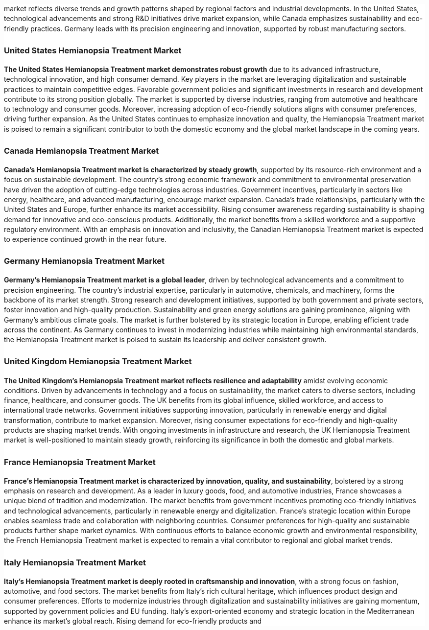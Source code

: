 market reflects diverse trends and growth patterns shaped by regional factors and industrial developments. In the United States, technological advancements and strong R&amp;D initiatives drive market expansion, while Canada emphasizes sustainability and eco-friendly practices. Germany leads with its precision engineering and innovation, supported by robust manufacturing sectors.</span></em></p></blockquote><h3><strong>United States Hemianopsia Treatment Market</strong></h3><p><strong>The United States Hemianopsia Treatment market demonstrates robust growth</strong> due to its advanced infrastructure, technological innovation, and high consumer demand. Key players in the market are leveraging digitalization and sustainable practices to maintain competitive edges. Favorable government policies and significant investments in research and development contribute to its strong position globally. The market is supported by diverse industries, ranging from automotive and healthcare to technology and consumer goods. Moreover, increasing adoption of eco-friendly solutions aligns with consumer preferences, driving further expansion. As the United States continues to emphasize innovation and quality, the Hemianopsia Treatment market is poised to remain a significant contributor to both the domestic economy and the global market landscape in the coming years.</p><h3><strong>Canada Hemianopsia Treatment Market</strong></h3><p><strong>Canada&rsquo;s Hemianopsia Treatment market is characterized by steady growth</strong>, supported by its resource-rich environment and a focus on sustainable development. The country&rsquo;s strong economic framework and commitment to environmental preservation have driven the adoption of cutting-edge technologies across industries. Government incentives, particularly in sectors like energy, healthcare, and advanced manufacturing, encourage market expansion. Canada&rsquo;s trade relationships, particularly with the United States and Europe, further enhance its market accessibility. Rising consumer awareness regarding sustainability is shaping demand for innovative and eco-conscious products. Additionally, the market benefits from a skilled workforce and a supportive regulatory environment. With an emphasis on innovation and inclusivity, the Canadian Hemianopsia Treatment market is expected to experience continued growth in the near future.</p><h3><strong>Germany Hemianopsia Treatment Market</strong></h3><p><strong>Germany&rsquo;s Hemianopsia Treatment market is a global leader</strong>, driven by technological advancements and a commitment to precision engineering. The country&rsquo;s industrial expertise, particularly in automotive, chemicals, and machinery, forms the backbone of its market strength. Strong research and development initiatives, supported by both government and private sectors, foster innovation and high-quality production. Sustainability and green energy solutions are gaining prominence, aligning with Germany&rsquo;s ambitious climate goals. The market is further bolstered by its strategic location in Europe, enabling efficient trade across the continent. As Germany continues to invest in modernizing industries while maintaining high environmental standards, the Hemianopsia Treatment market is poised to sustain its leadership and deliver consistent growth.</p><h3><strong>United Kingdom Hemianopsia Treatment Market</strong></h3><p><strong>The United Kingdom&rsquo;s Hemianopsia Treatment market reflects resilience and adaptability</strong> amidst evolving economic conditions. Driven by advancements in technology and a focus on sustainability, the market caters to diverse sectors, including finance, healthcare, and consumer goods. The UK benefits from its global influence, skilled workforce, and access to international trade networks. Government initiatives supporting innovation, particularly in renewable energy and digital transformation, contribute to market expansion. Moreover, rising consumer expectations for eco-friendly and high-quality products are shaping market trends. With ongoing investments in infrastructure and research, the UK Hemianopsia Treatment market is well-positioned to maintain steady growth, reinforcing its significance in both the domestic and global markets.</p><h3><strong>France Hemianopsia Treatment Market</strong></h3><p><strong>France&rsquo;s Hemianopsia Treatment market is characterized by innovation, quality, and sustainability</strong>, bolstered by a strong emphasis on research and development. As a leader in luxury goods, food, and automotive industries, France showcases a unique blend of tradition and modernization. The market benefits from government incentives promoting eco-friendly initiatives and technological advancements, particularly in renewable energy and digitalization. France&rsquo;s strategic location within Europe enables seamless trade and collaboration with neighboring countries. Consumer preferences for high-quality and sustainable products further shape market dynamics. With continuous efforts to balance economic growth and environmental responsibility, the French Hemianopsia Treatment market is expected to remain a vital contributor to regional and global market trends.</p><h3><strong>Italy Hemianopsia Treatment Market</strong></h3><p><strong>Italy&rsquo;s Hemianopsia Treatment market is deeply rooted in craftsmanship and innovation</strong>, with a strong focus on fashion, automotive, and food sectors. The market benefits from Italy&rsquo;s rich cultural heritage, which influences product design and consumer preferences. Efforts to modernize industries through digitalization and sustainability initiatives are gaining momentum, supported by government policies and EU funding. Italy&rsquo;s export-oriented economy and strategic location in the Mediterranean enhance its market&rsquo;s global reach. Rising demand for eco-friendly products and
